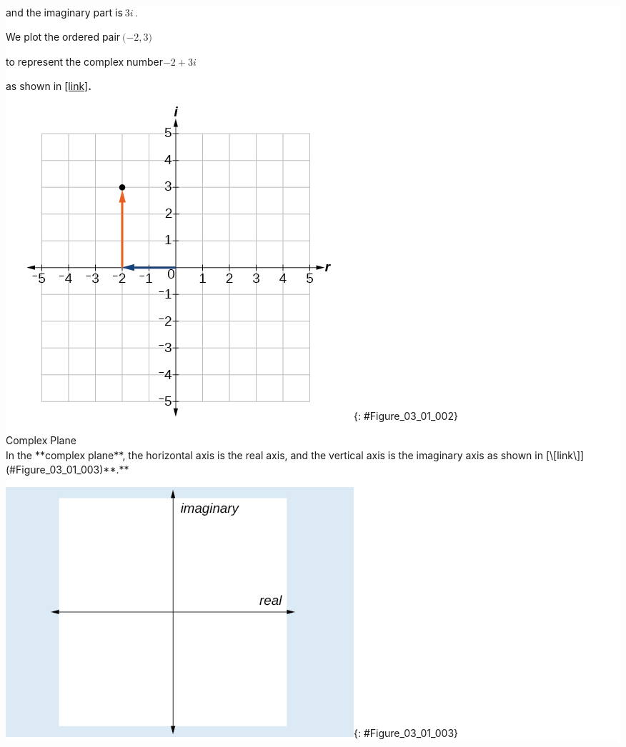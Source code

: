 and the imaginary part is<math xmlns="http://www.w3.org/1998/Math/MathML"> <mrow> <mtext> </mtext><mn>3</mn><mi>i</mi><mo>.</mo><mtext> </mtext> </mrow> </math>

We plot the ordered pair<math xmlns="http://www.w3.org/1998/Math/MathML"> <mrow> <mtext> </mtext><mo stretchy="false">(</mo><mn>−2</mn><mo>,</mo><mn>3</mn><mo stretchy="false">)</mo><mtext> </mtext> </mrow> </math>

to represent the complex number<math xmlns="http://www.w3.org/1998/Math/MathML"> <mrow> <mn>−2</mn><mo>+</mo><mn>3</mn><mi>i</mi><mtext> </mtext> </mrow> </math>

as shown in [\[link\]](#Figure_03_01_002)**.**

 ![Plot of a complex number, -2 + 3i. Note that the real part (-2) is plotted on the x-axis and the imaginary part (3i) is plotted on the y-axis.](../resources/CNX_Precalc_Figure_03_01_002.jpg){: #Figure_03_01_002}

<div data-type="note" class="note" data-has-label="true" data-label="A General Note label" markdown="1">
<div data-type="title" class="title">
Complex Plane
</div>
In the **complex plane**, the horizontal axis is the real axis, and the vertical axis is the imaginary axis as shown in [\[link\]](#Figure_03_01_003)**.**

![The complex plane showing that the horizontal axis (in the real plane, the x-axis) is known as the real axis and the vertical axis (in the real plane, the y-axis) is known as the imaginary axis.](../resources/CNX_Precalc_Figure_03_01_003n.jpg){: #Figure_03_01_003}
